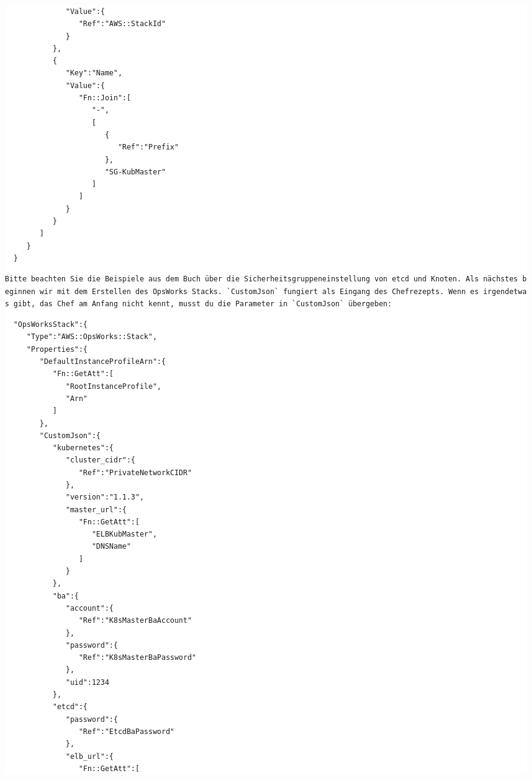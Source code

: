                  "Value":{
                     "Ref":"AWS::StackId"
                  }
               },
               {
                  "Key":"Name",
                  "Value":{
                     "Fn::Join":[
                        "-",
                        [
                           {
                              "Ref":"Prefix"
                           },
                           "SG-KubMaster"
                        ]
                     ]
                  }
               }
            ]
         }
      }      
```
Bitte beachten Sie die Beispiele aus dem Buch über die Sicherheitsgruppeneinstellung von etcd und Knoten. Als nächstes beginnen wir mit dem Erstellen des OpsWorks Stacks. `CustomJson` fungiert als Eingang des Chefrezepts. Wenn es irgendetwas gibt, das Chef am Anfang nicht kennt, musst du die Parameter in `CustomJson` übergeben:
```
      "OpsWorksStack":{
         "Type":"AWS::OpsWorks::Stack",
         "Properties":{
            "DefaultInstanceProfileArn":{
               "Fn::GetAtt":[
                  "RootInstanceProfile",
                  "Arn"
               ]
            },
            "CustomJson":{
               "kubernetes":{
                  "cluster_cidr":{
                     "Ref":"PrivateNetworkCIDR"
                  },
                  "version":"1.1.3",
                  "master_url":{
                     "Fn::GetAtt":[
                        "ELBKubMaster",
                        "DNSName"
                     ]
                  }
               },
               "ba":{
                  "account":{
                     "Ref":"K8sMasterBaAccount"
                  },
                  "password":{
                     "Ref":"K8sMasterBaPassword"
                  },
                  "uid":1234
               },
               "etcd":{
                  "password":{
                     "Ref":"EtcdBaPassword"
                  },
                  "elb_url":{
                     "Fn::GetAtt":[